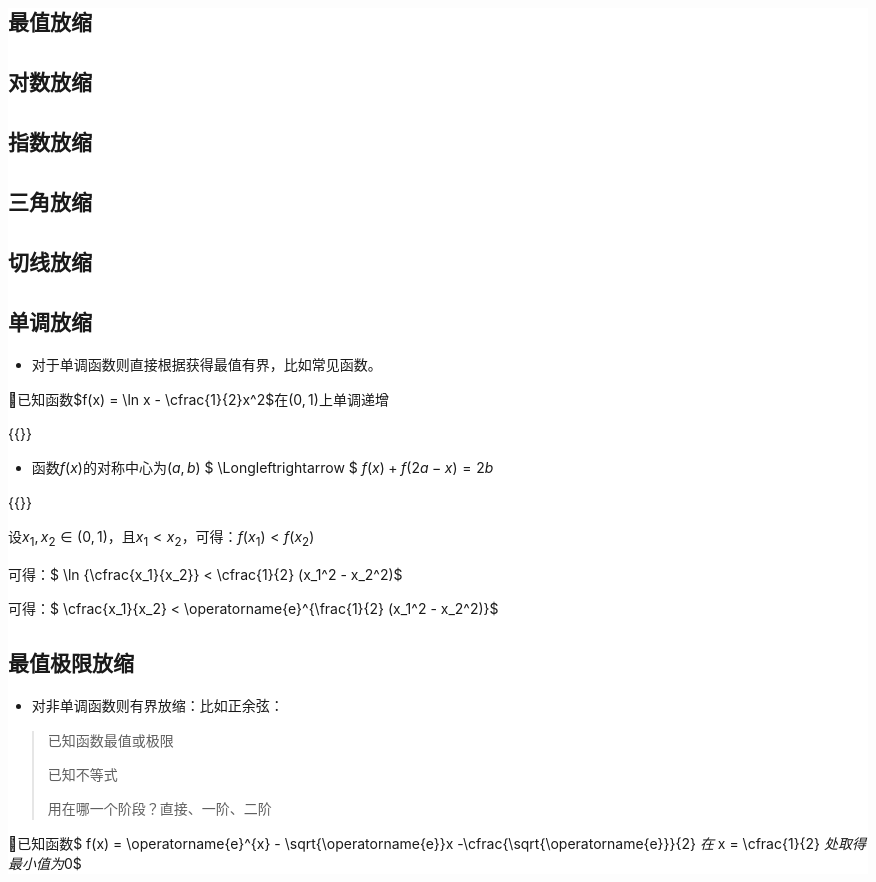 

## 最值放缩


## 对数放缩



## 指数放缩




## 三角放缩







## 切线放缩




## 单调放缩

- 对于单调函数则直接根据获得最值有界，比如常见函数。




&#128311;已知函数$f(x) = \ln x - \cfrac{1}{2}x^2$在$(0,1)$上单调递增

{{<alert >}}

- 函数$f(x)$的对称中心为$(a,b)$ $ \Longleftrightarrow $ $f(x) + f(2a-x) = 2b$

{{</alert>}}

设$x_1,x_2 \in (0,1)$，且$x_1 < x_2$，可得：$f(x_1) < f(x_2)$

可得：$ \ln {\cfrac{x_1}{x_2}} < \cfrac{1}{2} (x_1^2 - x_2^2)$

可得：$ \cfrac{x_1}{x_2} < \operatorname{e}^{\frac{1}{2} (x_1^2 - x_2^2)}$



## 最值极限放缩
- 对非单调函数则有界放缩：比如正余弦：
> 已知函数最值或极限
>
> 已知不等式
>
> 用在哪一个阶段？直接、一阶、二阶

&#128311;已知函数$ f(x) = \operatorname{e}^{x} - \sqrt{\operatorname{e}}x -\cfrac{\sqrt{\operatorname{e}}}{2} $在$ x = \cfrac{1}{2} $处取得最小值为$0$
